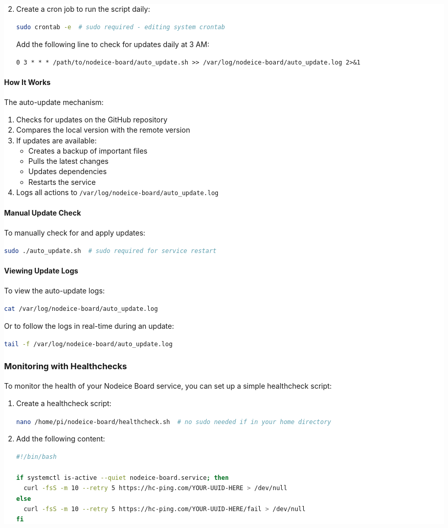 2. Create a cron job to run the script daily:
   ```bash
   sudo crontab -e  # sudo required - editing system crontab
   ```

   Add the following line to check for updates daily at 3 AM:
   ```
   0 3 * * * /path/to/nodeice-board/auto_update.sh >> /var/log/nodeice-board/auto_update.log 2>&1
   ```

#### How It Works

The auto-update mechanism:
1. Checks for updates on the GitHub repository
2. Compares the local version with the remote version
3. If updates are available:
   - Creates a backup of important files
   - Pulls the latest changes
   - Updates dependencies
   - Restarts the service
4. Logs all actions to `/var/log/nodeice-board/auto_update.log`

#### Manual Update Check

To manually check for and apply updates:

```bash
sudo ./auto_update.sh  # sudo required for service restart
```

#### Viewing Update Logs

To view the auto-update logs:

```bash
cat /var/log/nodeice-board/auto_update.log
```

Or to follow the logs in real-time during an update:

```bash
tail -f /var/log/nodeice-board/auto_update.log
```

### Monitoring with Healthchecks

To monitor the health of your Nodeice Board service, you can set up a simple healthcheck script:

1. Create a healthcheck script:
   ```bash
   nano /home/pi/nodeice-board/healthcheck.sh  # no sudo needed if in your home directory
   ```

2. Add the following content:
   ```bash
   #!/bin/bash
   
   if systemctl is-active --quiet nodeice-board.service; then
     curl -fsS -m 10 --retry 5 https://hc-ping.com/YOUR-UUID-HERE > /dev/null
   else
     curl -fsS -m 10 --retry 5 https://hc-ping.com/YOUR-UUID-HERE/fail > /dev/null
   fi
   ```
